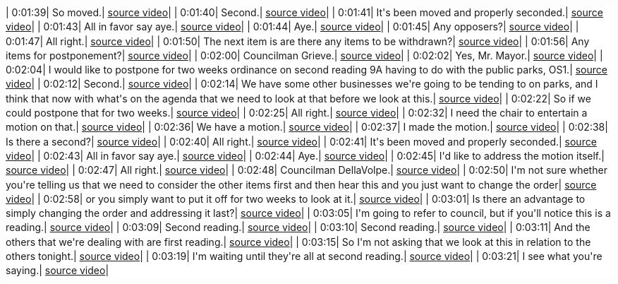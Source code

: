 | 0:01:39| So moved.| [source video](https://archive.org/details/citycouncil110111?start=99)|
| 0:01:40| Second.| [source video](https://archive.org/details/citycouncil110111?start=100)|
| 0:01:41| It's been moved and properly seconded.| [source video](https://archive.org/details/citycouncil110111?start=101)|
| 0:01:43| All in favor say aye.| [source video](https://archive.org/details/citycouncil110111?start=103)|
| 0:01:44| Aye.| [source video](https://archive.org/details/citycouncil110111?start=104)|
| 0:01:45| Any opposers?| [source video](https://archive.org/details/citycouncil110111?start=105)|
| 0:01:47| All right.| [source video](https://archive.org/details/citycouncil110111?start=107)|
| 0:01:50| The next item is are there any items to be withdrawn?| [source video](https://archive.org/details/citycouncil110111?start=110)|
| 0:01:56| Any items for postponement?| [source video](https://archive.org/details/citycouncil110111?start=116)|
| 0:02:00| Councilman Grieve.| [source video](https://archive.org/details/citycouncil110111?start=120)|
| 0:02:02| Yes, Mr. Mayor.| [source video](https://archive.org/details/citycouncil110111?start=122)|
| 0:02:04| I would like to postpone for two weeks ordinance on second reading 9A having to do with the public parks, OS1.| [source video](https://archive.org/details/citycouncil110111?start=124)|
| 0:02:12| Second.| [source video](https://archive.org/details/citycouncil110111?start=132)|
| 0:02:14| We have some other businesses we're going to be tending to on parks, and I think that now with what's on the agenda that we need to look at that before we look at this.| [source video](https://archive.org/details/citycouncil110111?start=134)|
| 0:02:22| So if we could postpone that for two weeks.| [source video](https://archive.org/details/citycouncil110111?start=142)|
| 0:02:25| All right.| [source video](https://archive.org/details/citycouncil110111?start=145)|
| 0:02:32| I need the chair to entertain a motion on that.| [source video](https://archive.org/details/citycouncil110111?start=152)|
| 0:02:36| We have a motion.| [source video](https://archive.org/details/citycouncil110111?start=156)|
| 0:02:37| I made the motion.| [source video](https://archive.org/details/citycouncil110111?start=157)|
| 0:02:38| Is there a second?| [source video](https://archive.org/details/citycouncil110111?start=158)|
| 0:02:40| All right.| [source video](https://archive.org/details/citycouncil110111?start=160)|
| 0:02:41| It's been moved and properly seconded.| [source video](https://archive.org/details/citycouncil110111?start=161)|
| 0:02:43| All in favor say aye.| [source video](https://archive.org/details/citycouncil110111?start=163)|
| 0:02:44| Aye.| [source video](https://archive.org/details/citycouncil110111?start=164)|
| 0:02:45| I'd like to address the motion itself.| [source video](https://archive.org/details/citycouncil110111?start=165)|
| 0:02:47| All right.| [source video](https://archive.org/details/citycouncil110111?start=167)|
| 0:02:48| Councilman DellaVolpe.| [source video](https://archive.org/details/citycouncil110111?start=168)|
| 0:02:50| I'm not sure whether you're telling us that we need to consider the other items first and then hear this and you just want to change the order| [source video](https://archive.org/details/citycouncil110111?start=170)|
| 0:02:58| or you simply want to put it off for two weeks to look at it.| [source video](https://archive.org/details/citycouncil110111?start=178)|
| 0:03:01| Is there an advantage to simply changing the order and addressing it last?| [source video](https://archive.org/details/citycouncil110111?start=181)|
| 0:03:05| I'm going to refer to council, but if you'll notice this is a reading.| [source video](https://archive.org/details/citycouncil110111?start=185)|
| 0:03:09| Second reading.| [source video](https://archive.org/details/citycouncil110111?start=189)|
| 0:03:10| Second reading.| [source video](https://archive.org/details/citycouncil110111?start=190)|
| 0:03:11| And the others that we're dealing with are first reading.| [source video](https://archive.org/details/citycouncil110111?start=191)|
| 0:03:15| So I'm not asking that we look at this in relation to the others tonight.| [source video](https://archive.org/details/citycouncil110111?start=195)|
| 0:03:19| I'm waiting until they're all at second reading.| [source video](https://archive.org/details/citycouncil110111?start=199)|
| 0:03:21| I see what you're saying.| [source video](https://archive.org/details/citycouncil110111?start=201)|